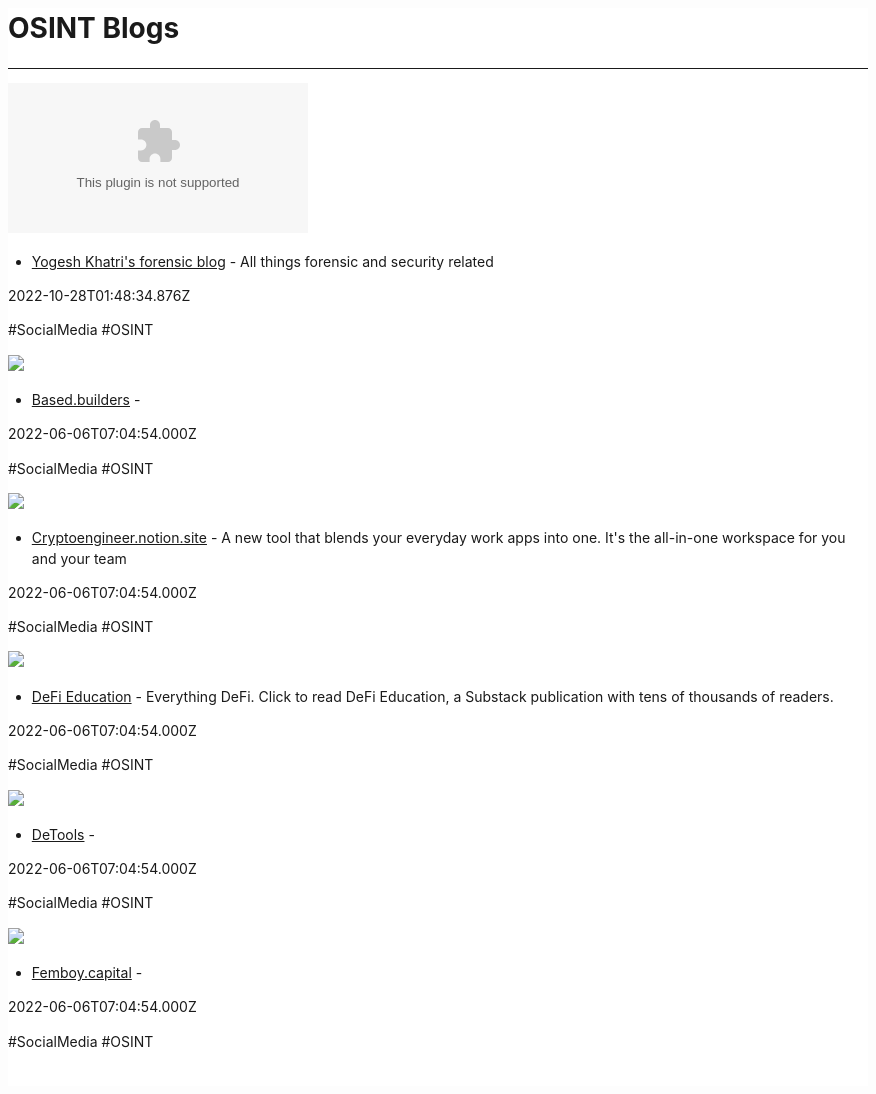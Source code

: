 # OSINT Blogs

---

![](https://rdl.ink/render/https%3A%2F%2Fwww.swiftforensics.com)

- [Yogesh Khatri's forensic blog](https://www.swiftforensics.com) - All things forensic and security related

2022-10-28T01:48:34.876Z

#SocialMedia #OSINT

![](https://based.builders/img/docusaurus-social-card.jpg)

- [Based.builders](https://based.builders) - 

2022-06-06T07:04:54.000Z

#SocialMedia #OSINT

![](https://www.notion.so/images/meta/default.png)

- [Cryptoengineer.notion.site](https://cryptoengineer.notion.site) - A new tool that blends your everyday work apps into one. It's the all-in-one workspace for you and your team

2022-06-06T07:04:54.000Z

#SocialMedia #OSINT

![](https://substackcdn.com/image/fetch/f_auto,q_auto:best,fl_progressive:steep/https%3A%2F%2Fdefieducation.substack.com%2Ftwitter%2Fsubscribe-card.jpg%3Fv%3D1939557864%26version%3D9)

- [DeFi Education](https://defieducation.substack.com) - Everything DeFi. Click to read DeFi Education, a Substack publication with tens of thousands of readers.

2022-06-06T07:04:54.000Z

#SocialMedia #OSINT

![](https://rdl.ink/render/https%3A%2F%2Fjoshcs.xyz%2Fdetools)

- [DeTools](https://joshcs.xyz/detools) - 

2022-06-06T07:04:54.000Z

#SocialMedia #OSINT

![](https://rdl.ink/render/https%3A%2F%2Ffemboy.capital)

- [Femboy.capital](https://femboy.capital) - 

2022-06-06T07:04:54.000Z

#SocialMedia #OSINT

![]()
